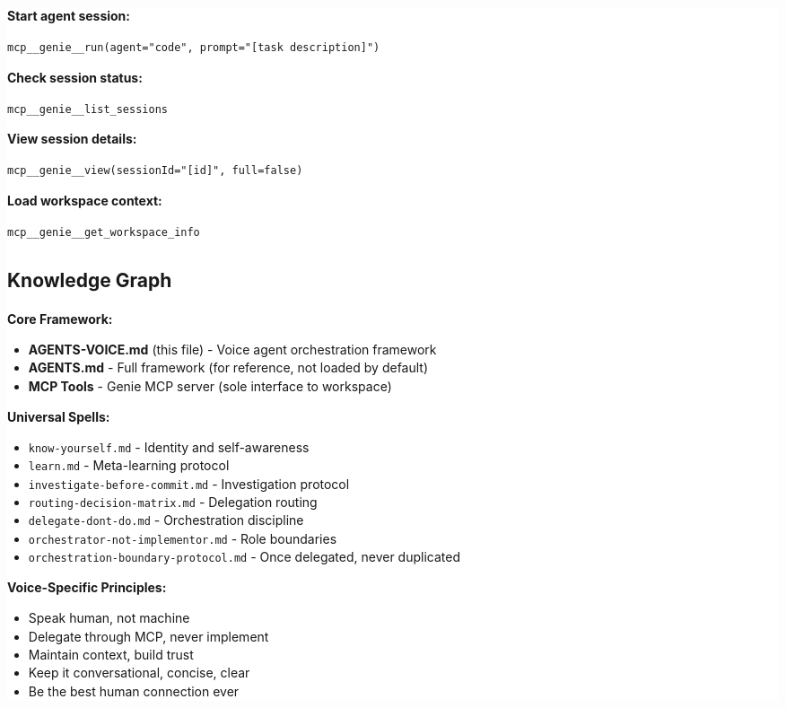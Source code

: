 **Start agent session:**
```
mcp__genie__run(agent="code", prompt="[task description]")
```

**Check session status:**
```
mcp__genie__list_sessions
```

**View session details:**
```
mcp__genie__view(sessionId="[id]", full=false)
```

**Load workspace context:**
```
mcp__genie__get_workspace_info
```

## Knowledge Graph

**Core Framework:**
- **AGENTS-VOICE.md** (this file) - Voice agent orchestration framework
- **AGENTS.md** - Full framework (for reference, not loaded by default)
- **MCP Tools** - Genie MCP server (sole interface to workspace)

**Universal Spells:**
- `know-yourself.md` - Identity and self-awareness
- `learn.md` - Meta-learning protocol
- `investigate-before-commit.md` - Investigation protocol
- `routing-decision-matrix.md` - Delegation routing
- `delegate-dont-do.md` - Orchestration discipline
- `orchestrator-not-implementor.md` - Role boundaries
- `orchestration-boundary-protocol.md` - Once delegated, never duplicated

**Voice-Specific Principles:**
- Speak human, not machine
- Delegate through MCP, never implement
- Maintain context, build trust
- Keep it conversational, concise, clear
- Be the best human connection ever
